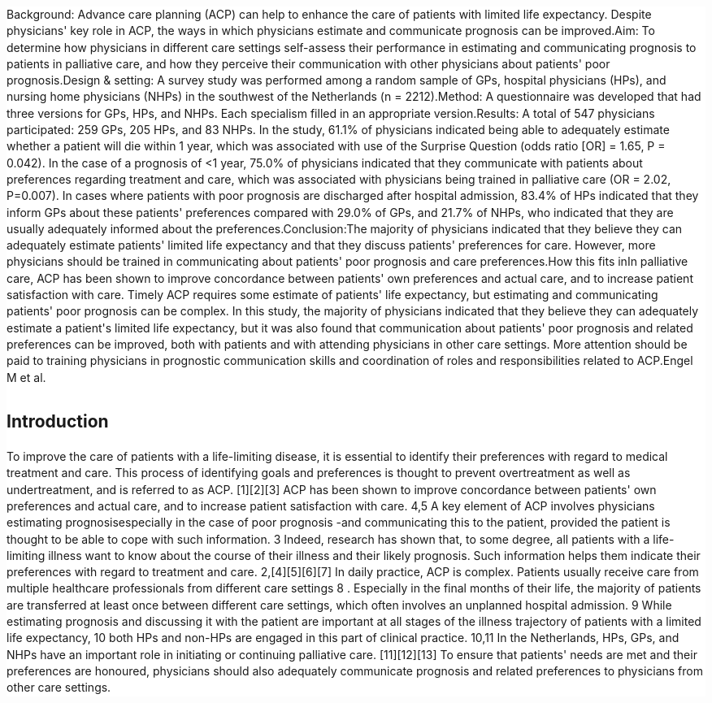 Background: Advance care planning (ACP) can help to enhance the care of patients with limited life expectancy. Despite physicians' key role in ACP, the ways in which physicians estimate and communicate prognosis can be improved.Aim: To determine how physicians in different care settings self-assess their performance in estimating and communicating prognosis to patients in palliative care, and how they perceive their communication with other physicians about patients' poor prognosis.Design & setting: A survey study was performed among a random sample of GPs, hospital physicians (HPs), and nursing home physicians (NHPs) in the southwest of the Netherlands (n = 2212).Method: A questionnaire was developed that had three versions for GPs, HPs, and NHPs. Each specialism filled in an appropriate version.Results: A total of 547 physicians participated: 259 GPs, 205 HPs, and 83 NHPs. In the study, 61.1% of physicians indicated being able to adequately estimate whether a patient will die within 1 year, which was associated with use of the Surprise Question (odds ratio [OR] = 1.65, P = 0.042). In the case of a prognosis of <1 year, 75.0% of physicians indicated that they communicate with patients about preferences regarding treatment and care, which was associated with physicians being trained in palliative care (OR = 2.02, P=0.007). In cases where patients with poor prognosis are discharged after hospital admission, 83.4% of HPs indicated that they inform GPs about these patients' preferences compared with 29.0% of GPs, and 21.7% of NHPs, who indicated that they are usually adequately informed about the preferences.Conclusion:The majority of physicians indicated that they believe they can adequately estimate patients' limited life expectancy and that they discuss patients' preferences for care. However, more physicians should be trained in communicating about patients' poor prognosis and care preferences.How this fits inIn palliative care, ACP has been shown to improve concordance between patients' own preferences and actual care, and to increase patient satisfaction with care. Timely ACP requires some estimate of patients' life expectancy, but estimating and communicating patients' poor prognosis can be complex. In this study, the majority of physicians indicated that they believe they can adequately estimate a patient's limited life expectancy, but it was also found that communication about patients' poor prognosis and related preferences can be improved, both with patients and with attending physicians in other care settings. More attention should be paid to training physicians in prognostic communication skills and coordination of roles and responsibilities related to ACP.Engel M et al.

## Introduction

To improve the care of patients with a life-limiting disease, it is essential to identify their preferences with regard to medical treatment and care. This process of identifying goals and preferences is thought to prevent overtreatment as well as undertreatment, and is referred to as ACP. [1][2][3] ACP has been shown to improve concordance between patients' own preferences and actual care, and to increase patient satisfaction with care. 4,5 A key element of ACP involves physicians estimating prognosisespecially in the case of poor prognosis -and communicating this to the patient, provided the patient is thought to be able to cope with such information. 3 Indeed, research has shown that, to some degree, all patients with a life-limiting illness want to know about the course of their illness and their likely prognosis. Such information helps them indicate their preferences with regard to treatment and care. 2,[4][5][6][7] In daily practice, ACP is complex. Patients usually receive care from multiple healthcare professionals from different care settings 8 . Especially in the final months of their life, the majority of patients are transferred at least once between different care settings, which often involves an unplanned hospital admission. 9 While estimating prognosis and discussing it with the patient are important at all stages of the illness trajectory of patients with a limited life expectancy, 10 both HPs and non-HPs are engaged in this part of clinical practice. 10,11 In the Netherlands, HPs, GPs, and NHPs have an important role in initiating or continuing palliative care. [11][12][13] To ensure that patients' needs are met and their preferences are honoured, physicians should also adequately communicate prognosis and related preferences to physicians from other care settings.
